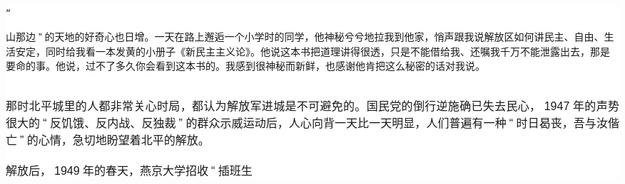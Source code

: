     “
   </span>
   山那边
   <span class="s2" style="font-variant-numeric: normal; font-variant-east-asian: normal; font-stretch: normal; line-height: normal; font-family: Helvetica;">
    ”
   </span>
   的天地的好奇心也日增。一天在路上邂逅一个小学时的同学，他神秘兮兮地拉我到他家，悄声跟我说解放区如何讲民主、自由、生活安定，同时给我看一本发黄的小册子《新民主主义论》。他说这本书把道理讲得很透，只是不能借给我、还嘱我千万不能泄露出去，那是要命的事。他说，过不了多久你会看到这本书的。我感到很神秘而新鲜，也感谢他肯把这么秘密的话对我说。
  </p>
<p class="p1" style="margin: 0px; text-align: justify; font-variant-numeric: normal; font-variant-east-asian: normal; font-stretch: normal; font-size: 16px; line-height: normal; font-family: Helvetica; min-height: 19px;">
<br/>
</p>
<p class="p2" style='margin: 0px; text-align: justify; font-variant-numeric: normal; font-variant-east-asian: normal; font-stretch: normal; font-size: 16px; line-height: normal; font-family: "PingFang TC";'>
   那时北平城里的人都非常关心时局，都认为解放军进城是不可避免的。国民党的倒行逆施确已失去民心，
   <span class="s2" style="font-variant-numeric: normal; font-variant-east-asian: normal; font-stretch: normal; line-height: normal; font-family: Helvetica;">
    1947
   </span>
   年的声势很大的
   <span class="s2" style="font-variant-numeric: normal; font-variant-east-asian: normal; font-stretch: normal; line-height: normal; font-family: Helvetica;">
    “
   </span>
   反饥饿、反内战、反独裁
   <span class="s2" style="font-variant-numeric: normal; font-variant-east-asian: normal; font-stretch: normal; line-height: normal; font-family: Helvetica;">
    ”
   </span>
   的群众示威运动后，人心向背一天比一天明显，人们普遍有一种
   <span class="s2" style="font-variant-numeric: normal; font-variant-east-asian: normal; font-stretch: normal; line-height: normal; font-family: Helvetica;">
    “
   </span>
   时日曷丧，吾与汝偕亡
   <span class="s2" style="font-variant-numeric: normal; font-variant-east-asian: normal; font-stretch: normal; line-height: normal; font-family: Helvetica;">
    ”
   </span>
   的心情，急切地盼望着北平的解放。
  </p>
<p class="p1" style="margin: 0px; text-align: justify; font-variant-numeric: normal; font-variant-east-asian: normal; font-stretch: normal; font-size: 16px; line-height: normal; font-family: Helvetica; min-height: 19px;">
<br/>
</p>
<p class="p2" style='margin: 0px; text-align: justify; font-variant-numeric: normal; font-variant-east-asian: normal; font-stretch: normal; font-size: 16px; line-height: normal; font-family: "PingFang TC";'>
   解放后，
   <span class="s2" style="font-variant-numeric: normal; font-variant-east-asian: normal; font-stretch: normal; line-height: normal; font-family: Helvetica;">
    1949
   </span>
   年的春天，燕京大学招收
   <span class="s2" style="font-variant-numeric: normal; font-variant-east-asian: normal; font-stretch: normal; line-height: normal; font-family: Helvetica;">
    “
   </span>
   插班生